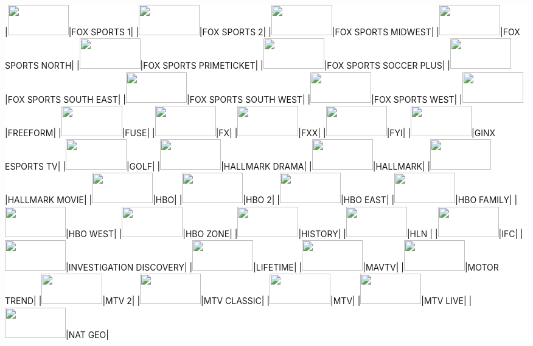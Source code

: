 |<img src="https://raw.githubusercontent.com/bebawy6/TVLogos/master/fox.sports.1.us.png" width="100" height="50">|FOX SPORTS 1|
|<img src="https://raw.githubusercontent.com/bebawy6/TVLogos/master/fox.sports.2.us.png" width="100" height="50">|FOX SPORTS 2|
|<img src="https://raw.githubusercontent.com/bebawy6/TVLogos/master/fox.sports.midwest.us.png" width="100" height="50">|FOX SPORTS MIDWEST|
|<img src="https://raw.githubusercontent.com/bebawy6/TVLogos/master/fox.sports.north.us.png" width="100" height="50">|FOX SPORTS NORTH|
|<img src="https://raw.githubusercontent.com/bebawy6/TVLogos/master/fox.sports.west.prime.ticket.us.png" width="100" height="50">|FOX SPORTS PRIMETICKET|
|<img src="https://raw.githubusercontent.com/bebawy6/TVLogos/master/fox.soccer.plus.us.png" width="100" height="50">|FOX SPORTS SOCCER PLUS|
|<img src="https://raw.githubusercontent.com/bebawy6/TVLogos/master/fox.sports.southeast.us.png" width="100" height="50">|FOX SPORTS SOUTH EAST|
|<img src="https://raw.githubusercontent.com/bebawy6/TVLogos/master/fox.sports.southwest.us.png" width="100" height="50">|FOX SPORTS SOUTH WEST|
|<img src="https://raw.githubusercontent.com/bebawy6/TVLogos/master/fox.sports.west.us.png" width="100" height="50">|FOX SPORTS WEST|
|<img src="https://raw.githubusercontent.com/bebawy6/TVLogos/master/freeform.east.us.png" width="100" height="50">|FREEFORM|
|<img src="https://raw.githubusercontent.com/bebawy6/TVLogos/master/fuse.tv.eastern.us.png" width="100" height="50">|FUSE|
|<img src="https://raw.githubusercontent.com/bebawy6/TVLogos/master/fx.networks.east.coast.us.png" width="100" height="50">|FX|
|<img src="https://raw.githubusercontent.com/bebawy6/TVLogos/master/fxx.usa.eastern.us.png" width="100" height="50">|FXX|
|<img src="https://raw.githubusercontent.com/bebawy6/TVLogos/master/fyi.usa.eastern.us.png" width="100" height="50">|FYI|
|<img src="https://raw.githubusercontent.com/bebawy6/TVLogos/master/ginx.esports.tv.canada.us.png" width="100" height="50">|GINX ESPORTS TV|
|<img src="https://raw.githubusercontent.com/bebawy6/TVLogos/master/golf.channel.usa.us.png" width="100" height="50">|GOLF|
|<img src="https://raw.githubusercontent.com/bebawy6/TVLogos/master/hallmark.drama.us.png" width="100" height="50">|HALLMARK DRAMA|
|<img src="https://raw.githubusercontent.com/bebawy6/TVLogos/master/hallmark.channel.eastern.us.png" width="100" height="50">|HALLMARK|
|<img src="https://raw.githubusercontent.com/bebawy6/TVLogos/master/hallmark.movies.mysteries.eastern.us.png" width="100" height="50">|HALLMARK MOVIE|
|<img src="https://raw.githubusercontent.com/bebawy6/TVLogos/master/hbo.eastern.us.png" width="100" height="50">|HBO|
|<img src="https://raw.githubusercontent.com/bebawy6/TVLogos/master/hbo.2.eastern.us.png" width="100" height="50">|HBO 2|
|<img src="https://raw.githubusercontent.com/bebawy6/TVLogos/master/hbo.eastern.us.png" width="100" height="50">|HBO EAST|
|<img src="https://raw.githubusercontent.com/bebawy6/TVLogos/master/hbo.family.eastern.us.png" width="100" height="50">|HBO FAMILY|
|<img src="https://raw.githubusercontent.com/bebawy6/TVLogos/master/hbo.west.us.png" width="100" height="50">|HBO WEST|
|<img src="https://raw.githubusercontent.com/bebawy6/TVLogos/master/hbo.zone.east.us.png" width="100" height="50">|HBO ZONE|
|<img src="https://raw.githubusercontent.com/bebawy6/TVLogos/master/history.channel.us.eastern.us.png" width="100" height="50">|HISTORY|
|<img src="https://raw.githubusercontent.com/bebawy6/TVLogos/master/hln.us.png" width="100" height="50">|HLN |
|<img src="https://raw.githubusercontent.com/bebawy6/TVLogos/master/independent.film.channel.us.us.png" width="100" height="50">|IFC|
|<img src="https://raw.githubusercontent.com/bebawy6/TVLogos/master/investigation.discovery.usa.eastern.us.png" width="100" height="50">|INVESTIGATION DISCOVERY|
|<img src="https://raw.githubusercontent.com/bebawy6/TVLogos/master/lifetime.network.us.eastern.us.png" width="100" height="50">|LIFETIME|
|<img src="https://raw.githubusercontent.com/bebawy6/TVLogos/master/mavtv.canada.ca.png" width="100" height="50">|MAVTV|
|<img src="https://raw.githubusercontent.com/bebawy6/TVLogos/master/motor.trend.us.png" width="100" height="50">|MOTOR TREND|
|<img src="https://raw.githubusercontent.com/bebawy6/TVLogos/master/mtv.2.east.us.png" width="100" height="50">|MTV 2|
|<img src="https://raw.githubusercontent.com/bebawy6/TVLogos/master/mtv.classic.east.us.png" width="100" height="50">|MTV CLASSIC|
|<img src="https://raw.githubusercontent.com/bebawy6/TVLogos/master/mtv.usa.eastern.us.png" width="100" height="50">|MTV|
|<img src="https://raw.githubusercontent.com/bebawy6/TVLogos/master/mtv.live.us.png" width="100" height="50">|MTV LIVE|
|<img src="https://raw.githubusercontent.com/bebawy6/TVLogos/master/national.geographic.us.eastern.us.png" width="100" height="50">|NAT GEO|